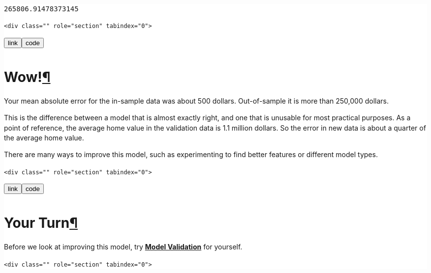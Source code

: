 
<div class="output_subarea output_stream output_stdout output_text">
<pre>265806.91478373145
</pre>
</div>
</div>

</div>
</div>

</div>
    </div>

    <div class="" role="section" tabindex="0">
        
<div class="cell border-box-sizing text_cell rendered"><div class="prompt input_prompt">
</div><div class="inner_cell"><div id="sharing-control-portal-7" class="sharing-control-portal"><div class="sc-bhjgvs eSYDTA cell-sharing-control"><div class="sc-irEpRR fEsHfI"><button aria-label="Copy cell link" title="Copy cell link" class="sc-pFPEP bgIjeN google-symbols notranslate">link</button><button aria-label="Embed cell" title="Embed cell" class="sc-pFPEP bgIjeN google-symbols notranslate">code</button></div></div></div>
<div class="text_cell_render border-box-sizing rendered_html">
<h1 id="Wow!" tabindex="0">Wow!<a class="anchor-link" href="https://www.kaggle.com/code/dansbecker/model-validation#Wow!" target="_self" rel=" noreferrer nofollow">¶</a></h1><p>Your mean absolute error for the in-sample data was about 500 dollars.  Out-of-sample it is more than 250,000 dollars.</p>
<p>This is the difference between a model that is almost exactly right, and one that is unusable for most practical purposes.  As a point of reference, the average home value in the validation data is 1.1 million dollars.  So the error in new data is about a quarter of the average home value.</p>
<p>There are many ways to improve this model, such as experimenting to find better features or different model types.</p>

</div>
</div>
</div>
    </div>

    <div class="" role="section" tabindex="0">
        
<div class="cell border-box-sizing text_cell rendered"><div class="prompt input_prompt">
</div><div class="inner_cell"><div id="sharing-control-portal-8" class="sharing-control-portal"><div class="sc-bhjgvs eSYDTA cell-sharing-control"><div class="sc-irEpRR fEsHfI"><button aria-label="Copy cell link" title="Copy cell link" class="sc-pFPEP bgIjeN google-symbols notranslate">link</button><button aria-label="Embed cell" title="Embed cell" class="sc-pFPEP bgIjeN google-symbols notranslate">code</button></div></div></div>
<div class="text_cell_render border-box-sizing rendered_html">
<h1 id="Your-Turn" tabindex="0">Your Turn<a class="anchor-link" href="https://www.kaggle.com/code/dansbecker/model-validation#Your-Turn" target="_self" rel=" noreferrer nofollow">¶</a></h1><p>Before we look at improving this model, try <strong><a href="https://www.kaggle.com/kernels/fork/1259097">Model Validation</a></strong> for yourself.</p>

</div>
</div>
</div>
    </div>

    <div class="" role="section" tabindex="0">
        